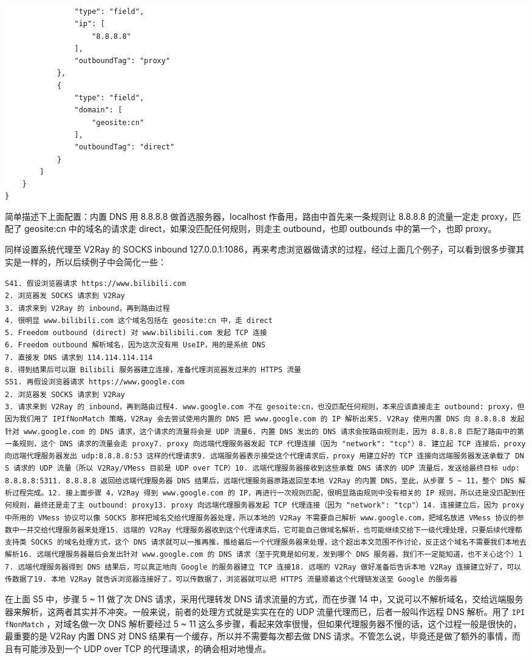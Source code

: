 ```
                "type": "field",
                "ip": [
                    "8.8.8.8"
                ],
                "outboundTag": "proxy"
            },
            {
                "type": "field",
                "domain": [
                    "geosite:cn"
                ],
                "outboundTag": "direct"
            }
        ]
    }
}
```

简单描述下上面配置：内置 DNS 用 8.8.8.8 做首选服务器，localhost 作备用，路由中首先来一条规则让 8.8.8.8 的流量一定走 proxy，匹配了 geosite:cn 中的域名的请求走 direct，如果没匹配任何规则，则走主 outbound，也即 outbounds 中的第一个，也即 proxy。

同样设置系统代理至 V2Ray 的 SOCKS inbound 127.0.0.1:1086，再来考虑浏览器做请求的过程，经过上面几个例子，可以看到很多步骤其实是一样的，所以后续例子中会简化一些：

```
S41. 假设浏览器请求 https://www.bilibili.com
2. 浏览器发 SOCKS 请求到 V2Ray
3. 请求来到 V2Ray 的 inbound，再到路由过程
4. 很明显 www.bilibili.com 这个域名包括在 geosite:cn 中，走 direct
5. Freedom outbound (direct) 对 www.bilibili.com 发起 TCP 连接
6. Freedom outbound 解析域名，因为这次没有用 UseIP，用的是系统 DNS
7. 直接发 DNS 请求到 114.114.114.114
8. 得到结果后可以跟 Bilibili 服务器建立连接，准备代理浏览器发过来的 HTTPS 流量
S51. 再假设浏览器请求 https://www.google.com
2. 浏览器发 SOCKS 请求到 V2Ray
3. 请求来到 V2Ray 的 inbound，再到路由过程4. www.google.com 不在 gesoite:cn，也没匹配任何规则，本来应该直接走主 outbound: proxy，但因为我们用了 IPIfNonMatch 策略，V2Ray 会去尝试使用内置的 DNS 把 www.google.com 的 IP 解析出来5. V2Ray 使用内置 DNS 向 8.8.8.8 发起针对 www.google.com 的 DNS 请求，这个请求的流量将会是 UDP 流量6. 内置 DNS 发出的 DNS 请求会按路由规则走，因为 8.8.8.8 匹配了路由中的第一条规则，这个 DNS 请求的流量会走 proxy7. proxy 向远端代理服务器发起 TCP 代理连接（因为 "network": "tcp"）8. 建立起 TCP 连接后，proxy 向远端代理服务器发出 udp:8.8.8.8:53 这样的代理请求9. 远端服务器表示接受这个代理请求后，proxy 用建立好的 TCP 连接向远端服务器发送承载了 DNS 请求的 UDP 流量（所以 V2Ray/VMess 目前是 UDP over TCP）10. 远端代理服务器接收到这些承载 DNS 请求的 UDP 流量后，发送给最终目标 udp:8.8.8.8:5311. 8.8.8.8 返回给远端代理服务器 DNS 结果后，远端代理服务器原路返回至本地 V2Ray 的内置 DNS，至此，从步骤 5 ~ 11，整个 DNS 解析过程完成。12. 接上面步骤 4，V2Ray 得到 www.google.com 的 IP，再进行一次规则匹配，很明显路由规则中没有相关的 IP 规则，所以还是没匹配到任何规则，最终还是走了主 outbound: proxy13. proxy 向远端代理服务器发起 TCP 代理连接（因为 "network": "tcp"）14. 连接建立后，因为 proxy 中所用的 VMess 协议可以像 SOCKS 那样把域名交给代理服务器处理，所以本地的 V2Ray 不需要自己解析 www.google.com，把域名放进 VMess 协议的参数中一并交给代理服务器来处理15. 远端的 V2Ray 代理服务器收到这个代理请求后，它可能自己做域名解析，也可能继续交给下一级代理处理，只要后续代理都支持类 SOCKS 的域名处理方式，这个 DNS 请求就可以一推再推，推给最后一个代理服务器来处理，这个超出本文范围不作讨论，反正这个域名不需要我们本地去解析16. 远端代理服务器最后会发出针对 www.google.com 的 DNS 请求（至于究竟是如何发，发到哪个 DNS 服务器，我们不一定能知道，也不关心这个）17. 远端代理服务器得到 DNS 结果后，可以真正地向 Google 的服务器建立 TCP 连接18. 远端的 V2Ray 做好准备后告诉本地 V2Ray 连接建立好了，可以传数据了19. 本地 V2Ray 就告诉浏览器连接好了，可以传数据了，浏览器就可以把 HTTPS 流量顺着这个代理链发送至 Google 的服务器
```

在上面 S5 中，步骤 5 ~ 11 做了次 DNS 请求，采用代理转发 DNS 请求流量的方式，而在步骤 14 中，又说可以不解析域名，交给远端服务器来解析，这两者其实并不冲突。一般来说，前者的处理方式就是实实在在的 UDP 流量代理而已，后者一般叫作远程 DNS 解析。用了 `IPIfNonMatch` ，对域名做一次 DNS 解析要经过 5 ~ 11 这么多步骤，看起来效率很慢，但如果代理服务器不慢的话，这个过程一般是很快的，最重要的是 V2Ray 内置 DNS 对 DNS 结果有一个缓存，所以并不需要每次都去做 DNS 请求。不管怎么说，毕竟还是做了额外的事情，而且有可能涉及到一个 UDP over TCP 的代理请求，的确会相对地慢点。
